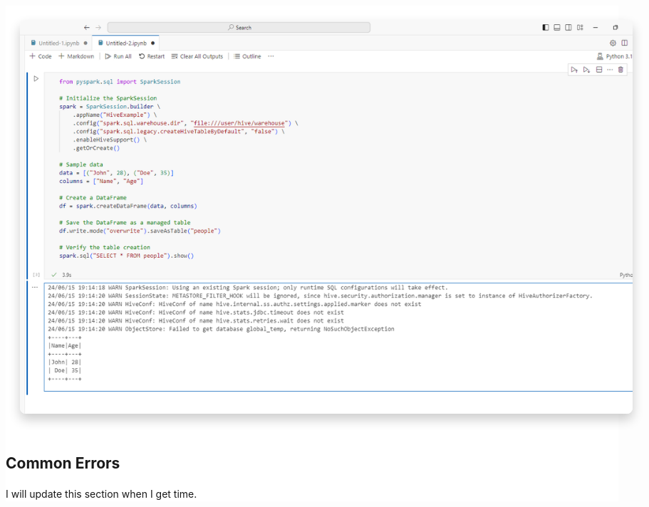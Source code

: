 <img src="images/custom-image-2024-06-16-03-34-45.png" alt="Permission error" style="border: 2px solid #98; border-radius: 8px; box-shadow: 0 8px 16px rgba(0, 0, 0, 0.2); max-width: 100%; height: auto; margin: 20px;">

## Common Errors

I will update this section when I get time.
